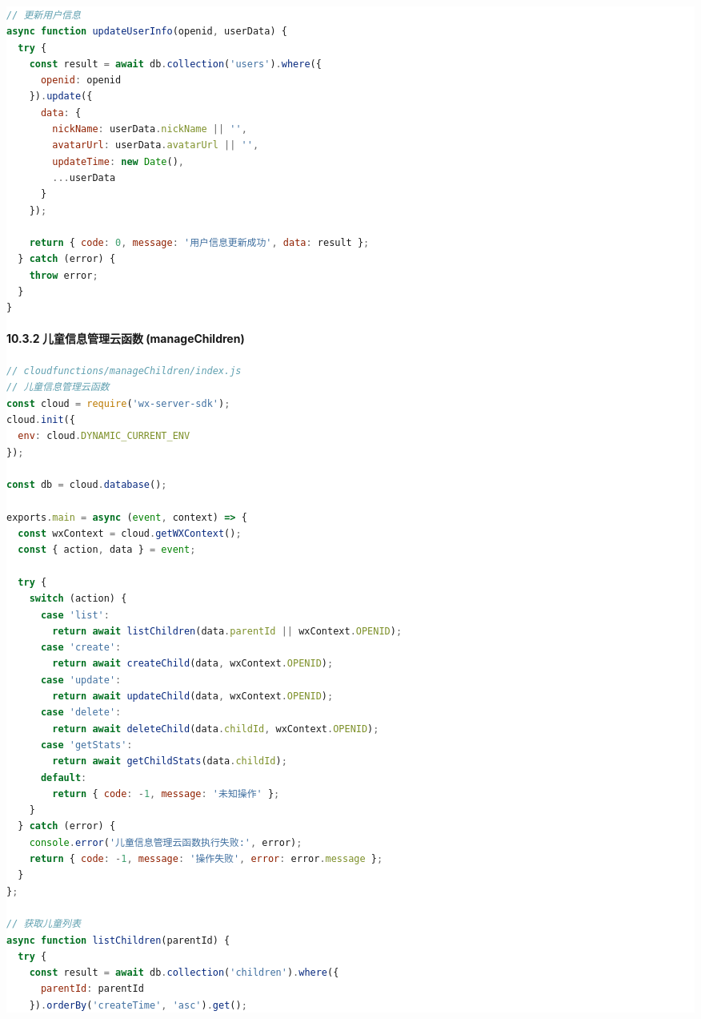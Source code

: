 ```javascript
// 更新用户信息
async function updateUserInfo(openid, userData) {
  try {
    const result = await db.collection('users').where({
      openid: openid
    }).update({
      data: {
        nickName: userData.nickName || '',
        avatarUrl: userData.avatarUrl || '',
        updateTime: new Date(),
        ...userData
      }
    });
    
    return { code: 0, message: '用户信息更新成功', data: result };
  } catch (error) {
    throw error;
  }
}
```

#### 10.3.2 儿童信息管理云函数 (manageChildren)
```javascript
// cloudfunctions/manageChildren/index.js
// 儿童信息管理云函数
const cloud = require('wx-server-sdk');
cloud.init({
  env: cloud.DYNAMIC_CURRENT_ENV
});

const db = cloud.database();

exports.main = async (event, context) => {
  const wxContext = cloud.getWXContext();
  const { action, data } = event;
  
  try {
    switch (action) {
      case 'list':
        return await listChildren(data.parentId || wxContext.OPENID);
      case 'create':
        return await createChild(data, wxContext.OPENID);
      case 'update':
        return await updateChild(data, wxContext.OPENID);
      case 'delete':
        return await deleteChild(data.childId, wxContext.OPENID);
      case 'getStats':
        return await getChildStats(data.childId);
      default:
        return { code: -1, message: '未知操作' };
    }
  } catch (error) {
    console.error('儿童信息管理云函数执行失败:', error);
    return { code: -1, message: '操作失败', error: error.message };
  }
};

// 获取儿童列表
async function listChildren(parentId) {
  try {
    const result = await db.collection('children').where({
      parentId: parentId
    }).orderBy('createTime', 'asc').get();
```